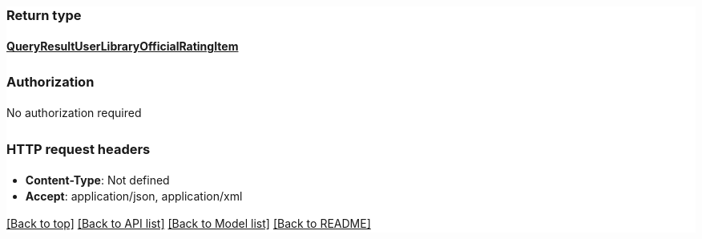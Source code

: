 ### Return type

[**QueryResultUserLibraryOfficialRatingItem**](QueryResultUserLibraryOfficialRatingItem.md)

### Authorization

No authorization required

### HTTP request headers

 - **Content-Type**: Not defined
 - **Accept**: application/json, application/xml

[[Back to top]](#) [[Back to API list]](../README.md#documentation-for-api-endpoints) [[Back to Model list]](../README.md#documentation-for-models) [[Back to README]](../README.md)

